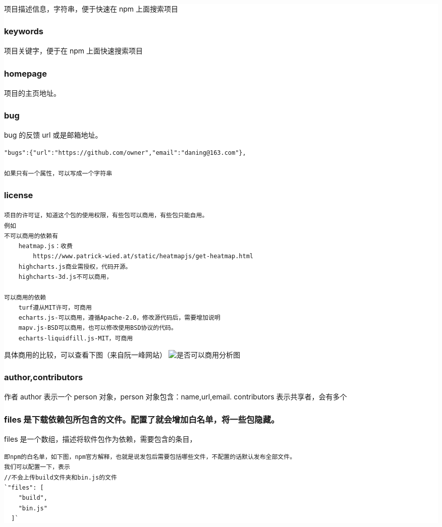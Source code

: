 项目描述信息，字符串，便于快速在 npm 上面搜索项目

### keywords

项目关键字，便于在 npm 上面快速搜索项目

### homepage

项目的主页地址。

### bug

bug 的反馈 url 或是邮箱地址。

```
"bugs":{"url":"https://github.com/owner","email":"daning@163.com"},

如果只有一个属性，可以写成一个字符串
```

### license

```
项目的许可证，知道这个包的使用权限，有些包可以商用，有些包只能自用。
例如
不可以商用的依赖有
	heatmap.js：收费
		https://www.patrick-wied.at/static/heatmapjs/get-heatmap.html
	highcharts.js商业需授权，代码开源。
	highcharts-3d.js不可以商用，

可以商用的依赖
	turf遵从MIT许可，可商用
	echarts.js-可以商用，遵循Apache-2.0，修改源代码后，需要增加说明
	mapv.js-BSD可以商用，也可以修改使用BSD协议的代码。
	echarts-liquidfill.js-MIT，可商用

```

具体商用的比较，可以查看下图（来自阮一峰网站）
![是否可以商用分析图](/images/free_software_licenses.png)

### author,contributors

作者 author 表示一个 person 对象，person 对象包含：name,url,email.
contributors 表示共享者，会有多个

### files 是下载依赖包所包含的文件。配置了就会增加白名单，将一些包隐藏。

files 是一个数组，描述将软件包作为依赖，需要包含的条目，

```
即npm的白名单，如下图，npm官方解释，也就是说发包后需要包括哪些文件，不配置的话默认发布全部文件。
我们可以配置一下，表示
//不会上传build文件夹和bin.js的文件
`"files": [
    "build",
    "bin.js"
  ]`
```
